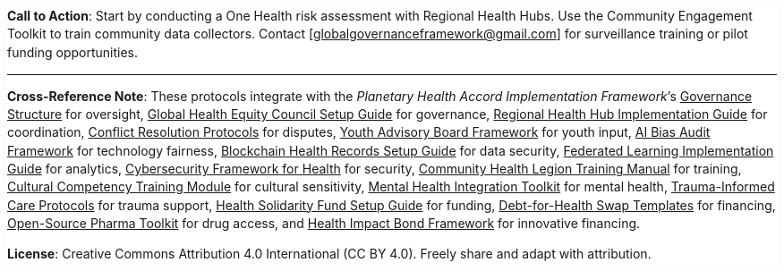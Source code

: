 **Call to Action**: Start by conducting a One Health risk assessment with Regional Health Hubs. Use the Community Engagement Toolkit to train community data collectors. Contact [globalgovernanceframework@gmail.com] for surveillance training or pilot funding opportunities.

---

**Cross-Reference Note**: These protocols integrate with the *Planetary Health Accord Implementation Framework*’s [Governance Structure](/framework/docs/implementation/planetary-health#01-governance-structure) for oversight, [Global Health Equity Council Setup Guide](/framework/tools/planetary-health/global-health-equity-council-setup-guide.md) for governance, [Regional Health Hub Implementation Guide](/framework/tools/planetary-health/regional-health-hub-implementation-guide.md) for coordination, [Conflict Resolution Protocols](/framework/tools/planetary-health/conflict-resolution-protocols-en.pdf) for disputes, [Youth Advisory Board Framework](/framework/tools/planetary-health/youth-advisory-board-framework-en.pdf) for youth input, [AI Bias Audit Framework](/framework/tools/planetary-health/ai-bias-audit-framework.md) for technology fairness, [Blockchain Health Records Setup Guide](/framework/tools/planetary-health/blockchain-health-records-setup-guide.md) for data security, [Federated Learning Implementation Guide](/framework/tools/planetary-health/federated-learning-implementation-guide.md) for analytics, [Cybersecurity Framework for Health](/framework/tools/planetary-health/cybersecurity-framework-for-health.md) for security, [Community Health Legion Training Manual](/framework/tools/planetary-health/community-health-legion-training-manual.md) for training, [Cultural Competency Training Module](/framework/tools/planetary-health/cultural-competency-training-module.md) for cultural sensitivity, [Mental Health Integration Toolkit](/framework/tools/planetary-health/mental-health-integration-toolkit.md) for mental health, [Trauma-Informed Care Protocols](/framework/tools/planetary-health/trauma-informed-care-protocols.md) for trauma support, [Health Solidarity Fund Setup Guide](/framework/tools/planetary-health/health-solidarity-fund-setup-guide.md) for funding, [Debt-for-Health Swap Templates](/framework/tools/planetary-health/debt-for-health-swap-templates.md) for financing, [Open-Source Pharma Toolkit](/framework/tools/planetary-health/open-source-pharma-toolkit.md) for drug access, and [Health Impact Bond Framework](/framework/tools/planetary-health/health-impact-bond-framework.md) for innovative financing.

**License**: Creative Commons Attribution 4.0 International (CC BY 4.0). Freely share and adapt with attribution.